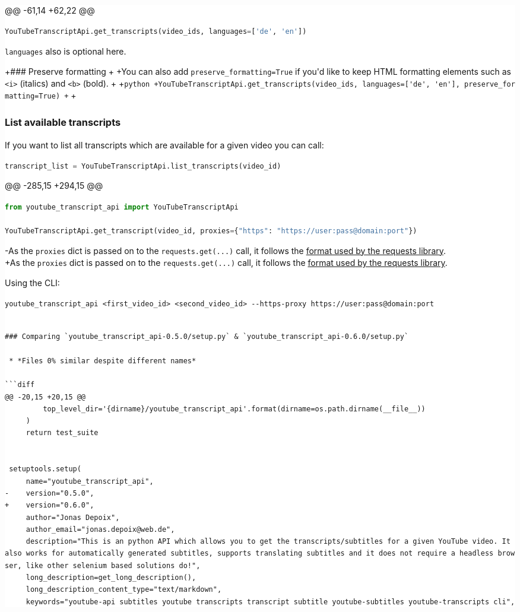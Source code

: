 @@ -61,14 +62,22 @@
 
 ```python
 YouTubeTranscriptApi.get_transcripts(video_ids, languages=['de', 'en'])
 ```
 
 `languages` also is optional here.
 
+### Preserve formatting
+
+You can also add `preserve_formatting=True` if you'd like to keep HTML formatting elements such as `<i>` (italics) and `<b>` (bold).
+
+```python
+YouTubeTranscriptApi.get_transcripts(video_ids, languages=['de', 'en'], preserve_formatting=True)
+```
+
 ### List available transcripts
 
 If you want to list all transcripts which are available for a given video you can call:
 
 ```python
 transcript_list = YouTubeTranscriptApi.list_transcripts(video_id)
 ```
@@ -285,15 +294,15 @@
 
 ```python  
 from youtube_transcript_api import YouTubeTranscriptApi  
 
 YouTubeTranscriptApi.get_transcript(video_id, proxies={"https": "https://user:pass@domain:port"})
 ```  
 
-As the `proxies` dict is passed on to the `requests.get(...)` call, it follows the [format used by the requests library](http://docs.python-requests.org/en/master/user/advanced/#proxies).  
+As the `proxies` dict is passed on to the `requests.get(...)` call, it follows the [format used by the requests library](https://requests.readthedocs.io/en/latest/user/advanced/#proxies).  
 
 Using the CLI:  
 
 ```  
 youtube_transcript_api <first_video_id> <second_video_id> --https-proxy https://user:pass@domain:port
 ```
```

### Comparing `youtube_transcript_api-0.5.0/setup.py` & `youtube_transcript_api-0.6.0/setup.py`

 * *Files 0% similar despite different names*

```diff
@@ -20,15 +20,15 @@
         top_level_dir='{dirname}/youtube_transcript_api'.format(dirname=os.path.dirname(__file__))
     )
     return test_suite
 
 
 setuptools.setup(
     name="youtube_transcript_api",
-    version="0.5.0",
+    version="0.6.0",
     author="Jonas Depoix",
     author_email="jonas.depoix@web.de",
     description="This is an python API which allows you to get the transcripts/subtitles for a given YouTube video. It also works for automatically generated subtitles, supports translating subtitles and it does not require a headless browser, like other selenium based solutions do!",
     long_description=get_long_description(),
     long_description_content_type="text/markdown",
     keywords="youtube-api subtitles youtube transcripts transcript subtitle youtube-subtitles youtube-transcripts cli",
```